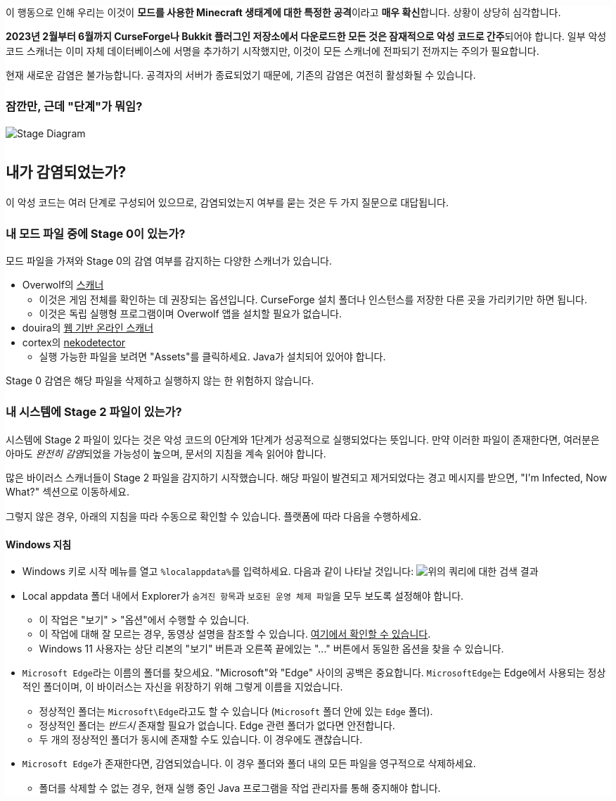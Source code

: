 이 행동으로 인해 우리는 이것이 **모드를 사용한 Minecraft 생태계에 대한 특정한 공격**이라고 **매우 확신**합니다. 상황이 상당히 심각합니다.

**2023년 2월부터 6월까지 CurseForge나 Bukkit 플러그인 저장소에서 다운로드한 모든 것은 잠재적으로 악성 코드로 간주**되어야 합니다. 일부 악성 코드 스캐너는 이미 자체 데이터베이스에 서명을 추가하기 시작했지만, 이것이 모든 스캐너에 전파되기 전까지는 주의가 필요합니다.

현재 새로운 감염은 불가능합니다. 공격자의 서버가 종료되었기 때문에, 기존의 감염은 여전히 활성화될 수 있습니다.



### 잠깐만, 근데 "단계"가 뭐임?

![Stage Diagram](./media/stages.png)

## 내가 감염되었는가?

이 악성 코드는 여러 단계로 구성되어 있으므로, 감염되었는지 여부를 묻는 것은 두 가지 질문으로 대답됩니다.

### 내 모드 파일 중에 Stage 0이 있는가?

모드 파일을 가져와 Stage 0의 감염 여부를 감지하는 다양한 스캐너가 있습니다.

- Overwolf의 [스캐너](https://github.com/overwolf/jar-infection-scanner/releases)
  - 이것은 게임 전체를 확인하는 데 권장되는 옵션입니다. CurseForge 설치 폴더나 인스턴스를 저장한 다른 곳을 가리키기만 하면 됩니다.
  - 이것은 독립 실행형 프로그램이며 Overwolf 앱을 설치할 필요가 없습니다.
- douira의 [웹 기반 온라인 스캐너](https://douira.github.io/fractureiser-web-detector/)
- cortex의 [nekodetector](https://github.com/MCRcortex/nekodetector/releases)
  - 실행 가능한 파일을 보려면 "Assets"를 클릭하세요. Java가 설치되어 있어야 합니다.

Stage 0 감염은 해당 파일을 삭제하고 실행하지 않는 한 위험하지 않습니다.

### 내 시스템에 Stage 2 파일이 있는가?

시스템에 Stage 2 파일이 있다는 것은 악성 코드의 0단계와 1단계가 성공적으로 실행되었다는 뜻입니다.
만약 이러한 파일이 존재한다면, 여러분은 아마도 *완전히 감염*되었을 가능성이 높으며, 문서의 지침을 계속 읽어야 합니다.

많은 바이러스 스캐너들이 Stage 2 파일을 감지하기 시작했습니다. 해당 파일이 발견되고 제거되었다는 경고 메시지를 받으면, "I'm Infected, Now What?" 섹션으로 이동하세요.

그렇지 않은 경우, 아래의 지침을 따라 수동으로 확인할 수 있습니다. 플랫폼에 따라 다음을 수행하세요.

#### Windows 지침

- Windows 키로 시작 메뉴를 열고 `%localappdata%`를 입력하세요. 다음과 같이 나타날 것입니다:
  ![위의 쿼리에 대한 검색 결과](media/localappdata.png)

- Local appdata 폴더 내에서 Explorer가 `숨겨진 항목`과 `보호된 운영 체제 파일`을 모두 보도록 설정해야 합니다.

  - 이 작업은 "보기" > "옵션"에서 수행할 수 있습니다.
  - 이 작업에 대해 잘 모르는 경우, 동영상 설명을 참조할 수 있습니다.
    [여기에서 확인할 수 있습니다](https://youtu.be/KLTlTlnXeKs).
  - Windows 11 사용자는 상단 리본의 "보기" 버튼과 오른쪽 끝에있는 "..." 버튼에서 동일한 옵션을 찾을 수 있습니다.

- `Microsoft Edge`라는 이름의 폴더를 찾으세요. "Microsoft"와 "Edge" 사이의 공백은
  중요합니다. `MicrosoftEdge`는 Edge에서 사용되는 정상적인 폴더이며, 이 바이러스는 자신을 위장하기 위해 그렇게 이름을 지었습니다.
  - 정상적인 폴더는 `Microsoft\Edge`라고도 할 수 있습니다 (`Microsoft` 폴더 안에 있는 `Edge` 폴더).
  - 정상적인 폴더는 _반드시_ 존재할 필요가 없습니다. Edge 관련 폴더가 없다면 안전합니다.
  - 두 개의 정상적인 폴더가 동시에 존재할 수도 있습니다. 이 경우에도 괜찮습니다.
- `Microsoft Edge`가 존재한다면, 감염되었습니다. 이 경우 폴더와 폴더 내의 모든 파일을 영구적으로 삭제하세요.
  - 폴더를 삭제할 수 없는 경우, 현재 실행 중인 Java 프로그램을 작업 관리자를 통해 중지해야 합니다.
